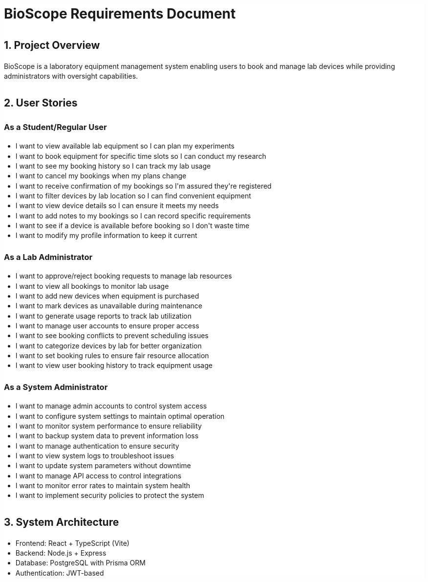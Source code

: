 # BioScope Requirements Document

## 1. Project Overview
BioScope is a laboratory equipment management system enabling users to book and manage lab devices while providing administrators with oversight capabilities.

## 2. User Stories

### As a Student/Regular User
- I want to view available lab equipment so I can plan my experiments
- I want to book equipment for specific time slots so I can conduct my research
- I want to see my booking history so I can track my lab usage
- I want to cancel my bookings when my plans change
- I want to receive confirmation of my bookings so I'm assured they're registered
- I want to filter devices by lab location so I can find convenient equipment
- I want to view device details so I can ensure it meets my needs
- I want to add notes to my bookings so I can record specific requirements
- I want to see if a device is available before booking so I don't waste time
- I want to modify my profile information to keep it current

### As a Lab Administrator
- I want to approve/reject booking requests to manage lab resources
- I want to view all bookings to monitor lab usage
- I want to add new devices when equipment is purchased
- I want to mark devices as unavailable during maintenance
- I want to generate usage reports to track lab utilization
- I want to manage user accounts to ensure proper access
- I want to see booking conflicts to prevent scheduling issues
- I want to categorize devices by lab for better organization
- I want to set booking rules to ensure fair resource allocation
- I want to view user booking history to track equipment usage

### As a System Administrator
- I want to manage admin accounts to control system access
- I want to configure system settings to maintain optimal operation
- I want to monitor system performance to ensure reliability
- I want to backup system data to prevent information loss
- I want to manage authentication to ensure security
- I want to view system logs to troubleshoot issues
- I want to update system parameters without downtime
- I want to manage API access to control integrations
- I want to monitor error rates to maintain system health
- I want to implement security policies to protect the system

## 3. System Architecture
- Frontend: React + TypeScript (Vite)
- Backend: Node.js + Express
- Database: PostgreSQL with Prisma ORM
- Authentication: JWT-based
